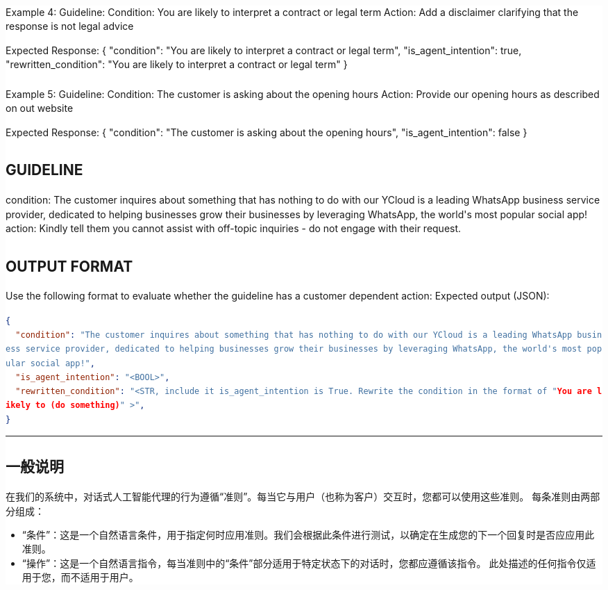 Example 4: 
Guideline:
    Condition: You are likely to interpret a contract or legal term
    Action: Add a disclaimer clarifying that the response is not legal advice

Expected Response:
{
  "condition": "You are likely to interpret a contract or legal term",
  "is_agent_intention": true,
  "rewritten_condition": "You are likely to interpret a contract or legal term"
}
###

Example 5: 
Guideline:
    Condition: The customer is asking about the opening hours
    Action: Provide our opening hours as described on out website

Expected Response:
{
  "condition": "The customer is asking about the opening hours",
  "is_agent_intention": false
}
###



GUIDELINE
-----------
condition: The customer inquires about something that has nothing to do with our YCloud is a leading WhatsApp business service provider, dedicated to helping businesses grow their businesses by leveraging WhatsApp, the world's most popular social app!
action: Kindly tell them you cannot assist with off-topic inquiries - do not engage with their request.


OUTPUT FORMAT
-----------
Use the following format to evaluate whether the guideline has a customer dependent action:
Expected output (JSON):
```json
{
  "condition": "The customer inquires about something that has nothing to do with our YCloud is a leading WhatsApp business service provider, dedicated to helping businesses grow their businesses by leveraging WhatsApp, the world's most popular social app!",
  "is_agent_intention": "<BOOL>",
  "rewritten_condition": "<STR, include it is_agent_intention is True. Rewrite the condition in the format of "You are likely to (do something)" >",
}
```



----------

一般说明
-----------------
在我们的系统中，对话式人工智能代理的行为遵循“准则”。每当它与用户（也称为客户）交互时，您都可以使用这些准则。
每条准则由两部分组成：
- “条件”：这是一个自然语言条件，用于指定何时应用准则。我们会根据此条件进行测试，以确定在生成您的下一个回复时是否应应用此准则。
- “操作”：这是一个自然语言指令，每当准则中的“条件”部分适用于特定状态下的对话时，您都应遵循该指令。
此处描述的任何指令仅适用于您，而不适用于用户。
